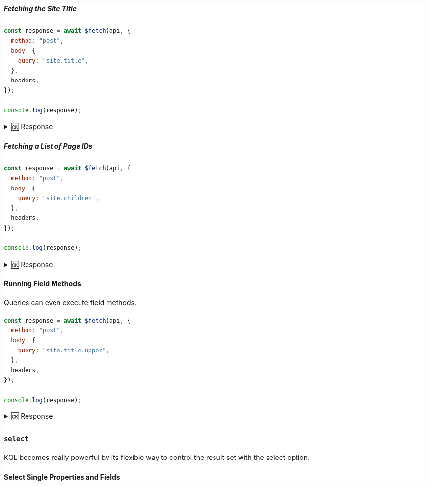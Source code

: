 ##### Fetching the Site Title

```js
const response = await $fetch(api, {
  method: "post",
  body: {
    query: "site.title",
  },
  headers,
});

console.log(response);
```

<details><summary>🆗 Response</summary></details>

##### Fetching a List of Page IDs

```js
const response = await $fetch(api, {
  method: "post",
  body: {
    query: "site.children",
  },
  headers,
});

console.log(response);
```

<details><summary>🆗 Response</summary></details>

#### Running Field Methods

Queries can even execute field methods.

```js
const response = await $fetch(api, {
  method: "post",
  body: {
    query: "site.title.upper",
  },
  headers,
});

console.log(response);
```

<details><summary>🆗 Response</summary></details>

### `select`

KQL becomes really powerful by its flexible way to control the result set with the select option.

#### Select Single Properties and Fields
